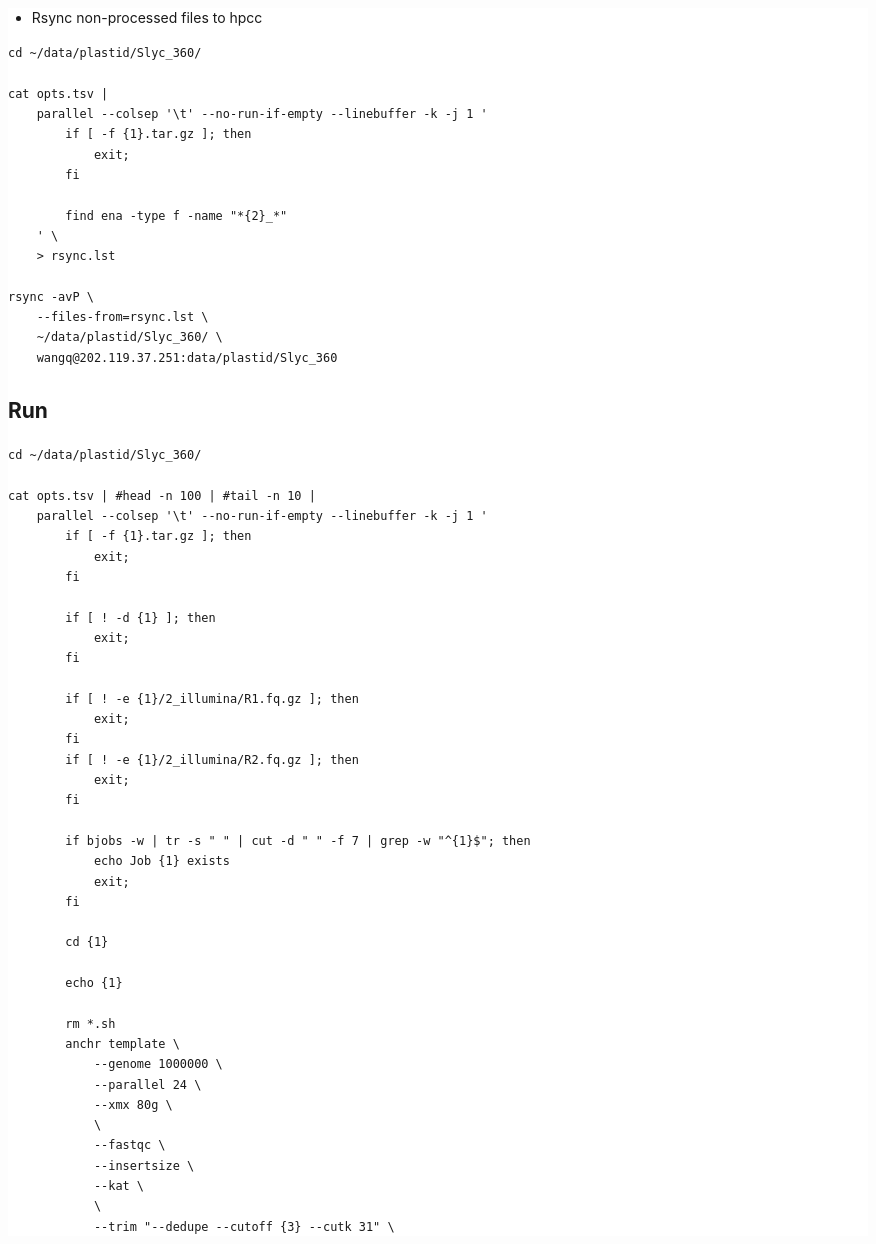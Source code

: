 * Rsync non-processed files to hpcc

```shell script
cd ~/data/plastid/Slyc_360/

cat opts.tsv |
    parallel --colsep '\t' --no-run-if-empty --linebuffer -k -j 1 '
        if [ -f {1}.tar.gz ]; then
            exit;
        fi

        find ena -type f -name "*{2}_*"
    ' \
    > rsync.lst

rsync -avP \
    --files-from=rsync.lst \
    ~/data/plastid/Slyc_360/ \
    wangq@202.119.37.251:data/plastid/Slyc_360

```

## Run

```shell script
cd ~/data/plastid/Slyc_360/

cat opts.tsv | #head -n 100 | #tail -n 10 |
    parallel --colsep '\t' --no-run-if-empty --linebuffer -k -j 1 '
        if [ -f {1}.tar.gz ]; then
            exit;
        fi

        if [ ! -d {1} ]; then
            exit;
        fi

        if [ ! -e {1}/2_illumina/R1.fq.gz ]; then
            exit;
        fi
        if [ ! -e {1}/2_illumina/R2.fq.gz ]; then
            exit;
        fi

        if bjobs -w | tr -s " " | cut -d " " -f 7 | grep -w "^{1}$"; then
            echo Job {1} exists
            exit;
        fi

        cd {1}

        echo {1}

        rm *.sh
        anchr template \
            --genome 1000000 \
            --parallel 24 \
            --xmx 80g \
            \
            --fastqc \
            --insertsize \
            --kat \
            \
            --trim "--dedupe --cutoff {3} --cutk 31" \
```